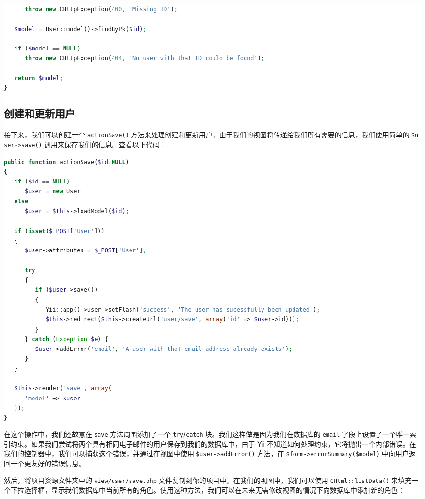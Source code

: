 ```php
      throw new CHttpException(400, 'Missing ID');

   $model = User::model()->findByPk($id);

   if ($model == NULL)
      throw new CHttpException(404, 'No user with that ID could be found');

   return $model;
}
```

## 创建和更新用户

接下来，我们可以创建一个 `actionSave()` 方法来处理创建和更新用户。由于我们的视图将传递给我们所有需要的信息，我们使用简单的 `$user->save()` 调用来保存我们的信息。查看以下代码：

```php
public function actionSave($id=NULL)
{
   if ($id == NULL)
      $user = new User;
   else
      $user = $this->loadModel($id);

   if (isset($_POST['User']))
   {
      $user->attributes = $_POST['User'];

      try
      {
         if ($user->save())
         {
            Yii::app()->user->setFlash('success', 'The user has sucessfully been updated');
            $this->redirect($this->createUrl('user/save', array('id' => $user->id)));
         }
      } catch (Exception $e) {
         $user->addError('email', 'A user with that email address already exists');
      }
   }

   $this->render('save', array(
      'model' => $user
   ));
}
```

在这个操作中，我们还故意在 `save` 方法周围添加了一个 `try`/`catch` 块。我们这样做是因为我们在数据库的 `email` 字段上设置了一个唯一索引约束。如果我们尝试将两个具有相同电子邮件的用户保存到我们的数据库中，由于 Yii 不知道如何处理约束，它将抛出一个内部错误。在我们的控制器中，我们可以捕获这个错误，并通过在视图中使用 `$user->addError()` 方法，在 `$form->errorSummary($model)` 中向用户返回一个更友好的错误信息。

然后，将项目资源文件夹中的 `view/user/save.php` 文件复制到你的项目中。在我们的视图中，我们可以使用 `CHtml::listData()` 来填充一个下拉选择框，显示我们数据库中当前所有的角色。使用这种方法，我们可以在未来无需修改视图的情况下向数据库中添加新的角色：
